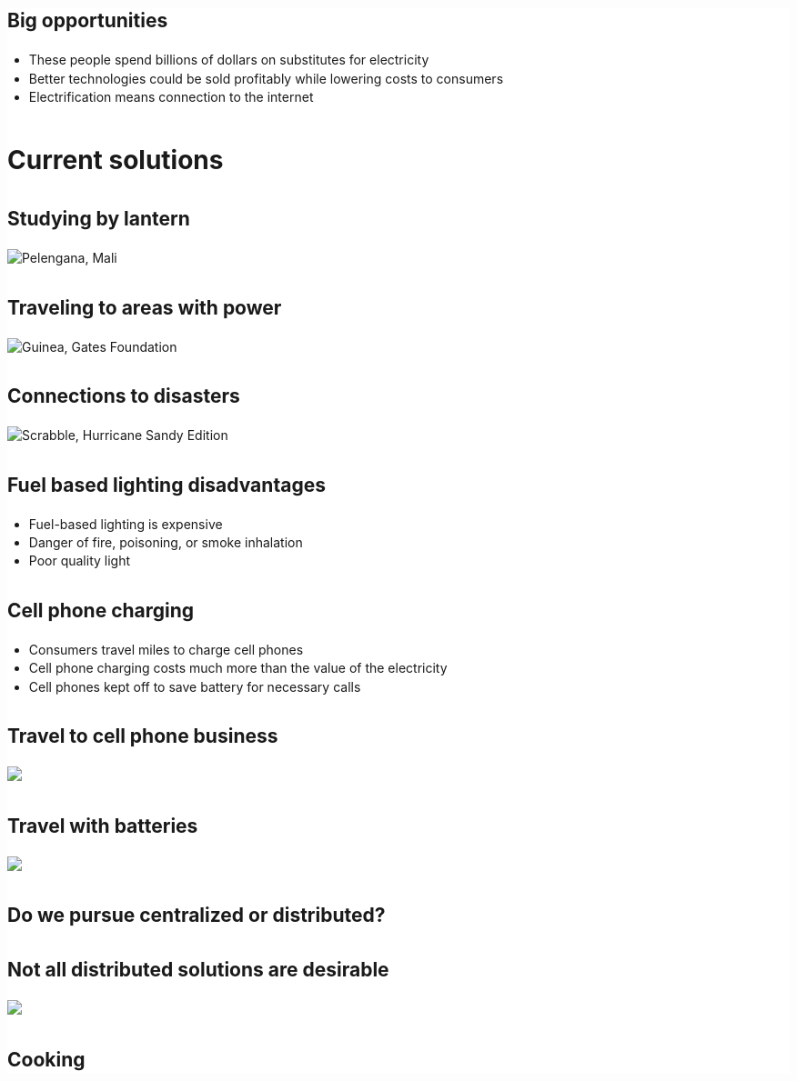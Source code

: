 ## Big opportunities
- These people spend billions of dollars on substitutes for electricity
- Better technologies could be sold profitably while lowering costs to consumers
- Electrification means connection to the internet

# Current solutions

## Studying by lantern
![Pelengana, Mali](../figures/pelengana-lantern.jpg)

## Traveling to areas with power
![Guinea, Gates Foundation](../figures/gates-guinea-studying.jpg)

## Connections to disasters
![Scrabble, Hurricane Sandy Edition](../figures/kaplan-scrabble-sandy.jpg)

## Fuel based lighting disadvantages
- Fuel-based lighting is expensive
- Danger of fire, poisoning, or smoke inhalation
- Poor quality light

## Cell phone charging
- Consumers travel miles to charge cell phones
- Cell phone charging costs much more than the value of the electricity
- Cell phones kept off to save battery for necessary calls


## Travel to cell phone business
![](../figures/charging_station.jpg)

## Travel with batteries
![](../figures/battery-motorcycle-tiby.jpg)

## Do we pursue centralized or distributed?

## Not all distributed solutions are desirable
![](../figures/energy-access-roberts.jpg)


## Cooking
